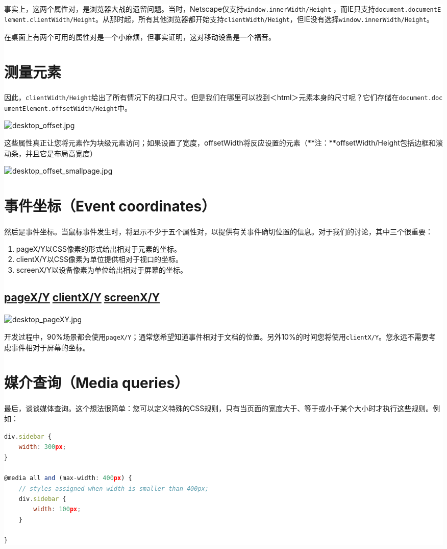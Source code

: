 事实上，这两个属性对，是浏览器大战的遗留问题。当时，Netscape仅支持`window.innerWidth/Height` ，而IE只支持`document.documentElement.clientWidth/Height`。从那时起，所有其他浏览器都开始支持`clientWidth/Height`，但IE没有选择`window.innerWidth/Height`。

在桌面上有两个可用的属性对是一个小麻烦，但事实证明，这对移动设备是一个福音。

# 测量<HTML>元素

因此，`clientWidth/Height`给出了所有情况下的视口尺寸。但是我们在哪里可以找到＜html＞元素本身的尺寸呢？它们存储在`document.documentElement.offsetWidth/Height`中。

![desktop_offset.jpg](%E4%B8%A4%E4%B8%AA%E8%A7%86%E5%8F%A3%E7%9A%84%E6%95%85%E4%BA%8B%E2%80%94%E2%80%94%E7%AC%AC%E4%B8%80%E9%83%A8%E5%88%86/desktop_offset.jpg)

这些属性真正让您将<html>元素作为块级元素访问；如果设置了宽度，offsetWidth将反应设置的元素（**注：**offsetWidth/Height包括边框和滚动条，并且它是布局高宽度）

![desktop_offset_smallpage.jpg](%E4%B8%A4%E4%B8%AA%E8%A7%86%E5%8F%A3%E7%9A%84%E6%95%85%E4%BA%8B%E2%80%94%E2%80%94%E7%AC%AC%E4%B8%80%E9%83%A8%E5%88%86/desktop_offset_smallpage.jpg)

# 事件坐标（**Event coordinates**）

然后是事件坐标。当鼠标事件发生时，将显示不少于五个属性对，以提供有关事件确切位置的信息。对于我们的讨论，其中三个很重要：

1. pageX/Y以CSS像素的形式给出相对于<html>元素的坐标。
2. clientX/Y以CSS像素为单位提供相对于视口的坐标。
3. screenX/Y以设备像素为单位给出相对于屏幕的坐标。

## **[pageX/Y](https://www.quirksmode.org/mobile/viewports.html#)** [clientX/Y](https://www.quirksmode.org/mobile/viewports.html#) [screenX/Y](https://www.quirksmode.org/mobile/viewports.html#)

![desktop_pageXY.jpg](%E4%B8%A4%E4%B8%AA%E8%A7%86%E5%8F%A3%E7%9A%84%E6%95%85%E4%BA%8B%E2%80%94%E2%80%94%E7%AC%AC%E4%B8%80%E9%83%A8%E5%88%86/desktop_pageXY.jpg)

开发过程中，90%场景都会使用`pageX/Y`；通常您希望知道事件相对于文档的位置。另外10%的时间您将使用`clientX/Y`。您永远不需要考虑事件相对于屏幕的坐标。

# 媒介查询（**Media queries**）

最后，谈谈媒体查询。这个想法很简单：您可以定义特殊的CSS规则，只有当页面的宽度大于、等于或小于某个大小时才执行这些规则。例如：

```jsx
div.sidebar {
	width: 300px;
}

@media all and (max-width: 400px) {
	// styles assigned when width is smaller than 400px;
	div.sidebar {
		width: 100px;
	}

}
```
